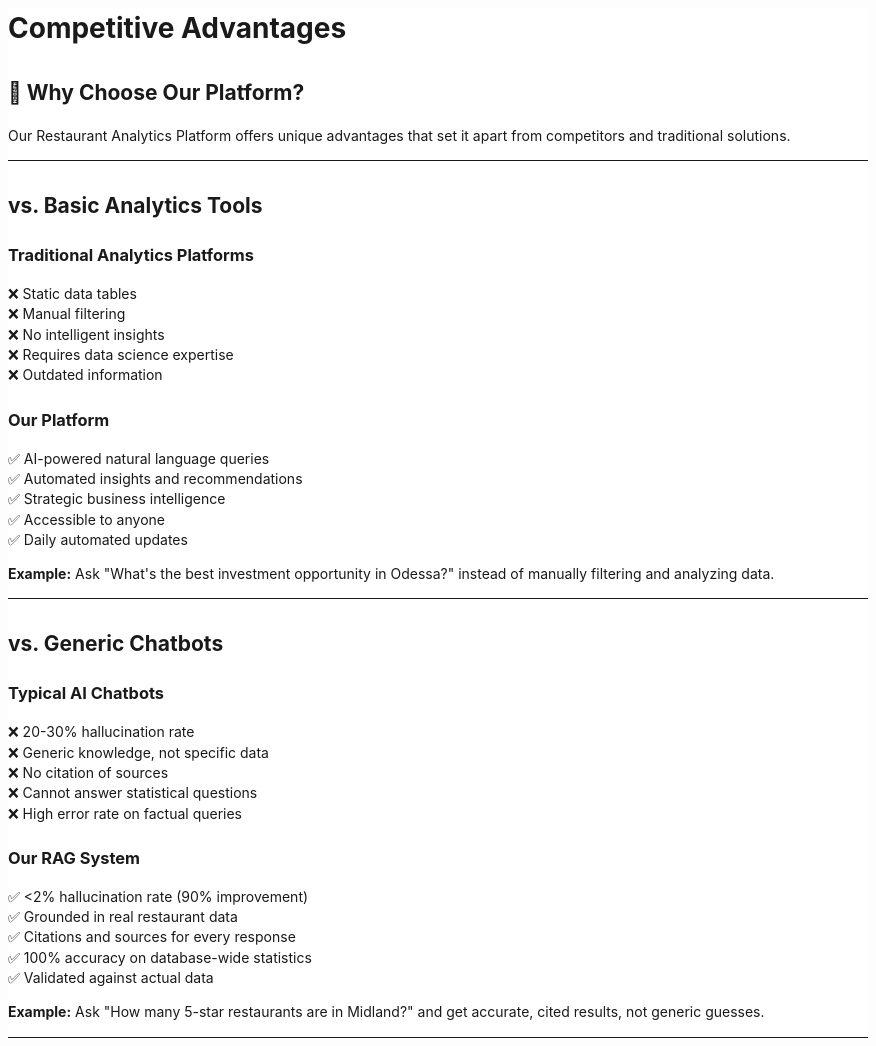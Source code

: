 # Competitive Advantages

## 🎯 Why Choose Our Platform?

Our Restaurant Analytics Platform offers unique advantages that set it apart from competitors and traditional solutions.

---

## vs. Basic Analytics Tools

### Traditional Analytics Platforms
❌ Static data tables  
❌ Manual filtering  
❌ No intelligent insights  
❌ Requires data science expertise  
❌ Outdated information  

### Our Platform
✅ AI-powered natural language queries  
✅ Automated insights and recommendations  
✅ Strategic business intelligence  
✅ Accessible to anyone  
✅ Daily automated updates  

**Example:** Ask "What's the best investment opportunity in Odessa?" instead of manually filtering and analyzing data.

---

## vs. Generic Chatbots

### Typical AI Chatbots
❌ 20-30% hallucination rate  
❌ Generic knowledge, not specific data  
❌ No citation of sources  
❌ Cannot answer statistical questions  
❌ High error rate on factual queries  

### Our RAG System
✅ <2% hallucination rate (90% improvement)  
✅ Grounded in real restaurant data  
✅ Citations and sources for every response  
✅ 100% accuracy on database-wide statistics  
✅ Validated against actual data  

**Example:** Ask "How many 5-star restaurants are in Midland?" and get accurate, cited results, not generic guesses.

---